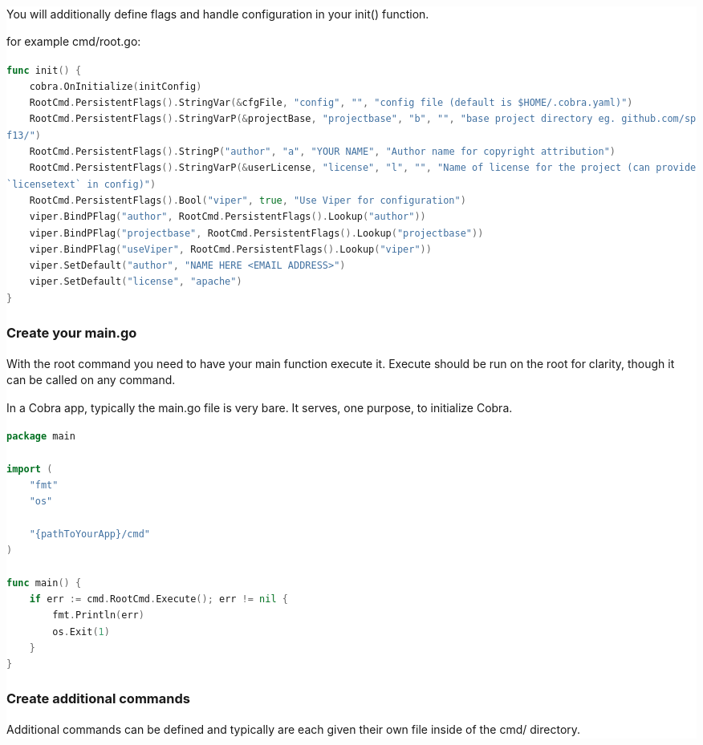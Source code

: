 You will additionally define flags and handle configuration in your init() function.

for example cmd/root.go:

```go
func init() {
	cobra.OnInitialize(initConfig)
	RootCmd.PersistentFlags().StringVar(&cfgFile, "config", "", "config file (default is $HOME/.cobra.yaml)")
	RootCmd.PersistentFlags().StringVarP(&projectBase, "projectbase", "b", "", "base project directory eg. github.com/spf13/")
	RootCmd.PersistentFlags().StringP("author", "a", "YOUR NAME", "Author name for copyright attribution")
	RootCmd.PersistentFlags().StringVarP(&userLicense, "license", "l", "", "Name of license for the project (can provide `licensetext` in config)")
	RootCmd.PersistentFlags().Bool("viper", true, "Use Viper for configuration")
	viper.BindPFlag("author", RootCmd.PersistentFlags().Lookup("author"))
	viper.BindPFlag("projectbase", RootCmd.PersistentFlags().Lookup("projectbase"))
	viper.BindPFlag("useViper", RootCmd.PersistentFlags().Lookup("viper"))
	viper.SetDefault("author", "NAME HERE <EMAIL ADDRESS>")
	viper.SetDefault("license", "apache")
}
```

### Create your main.go

With the root command you need to have your main function execute it.
Execute should be run on the root for clarity, though it can be called on any command.

In a Cobra app, typically the main.go file is very bare. It serves, one purpose, to initialize Cobra.

```go
package main

import (
	"fmt"
	"os"

	"{pathToYourApp}/cmd"
)

func main() {
	if err := cmd.RootCmd.Execute(); err != nil {
		fmt.Println(err)
		os.Exit(1)
	}
}
```


### Create additional commands

Additional commands can be defined and typically are each given their own file
inside of the cmd/ directory.
